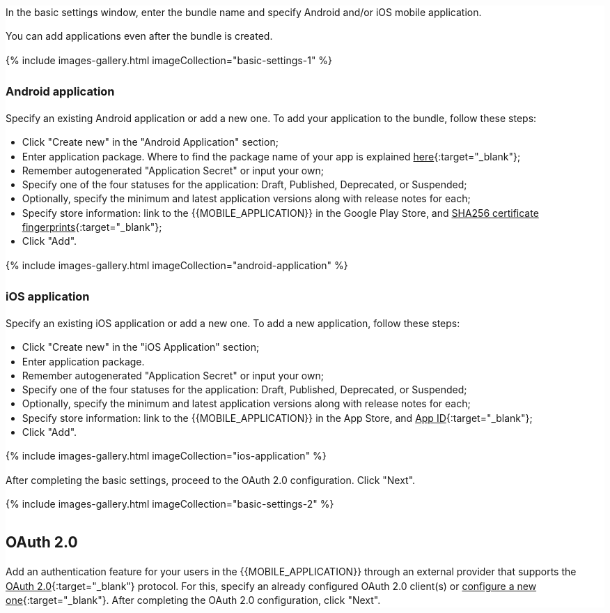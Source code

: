 In the basic settings window, enter the bundle name and specify Android and/or iOS mobile application. 

You can add applications even after the bundle is created.

{% include images-gallery.html imageCollection="basic-settings-1" %}

### Android application

Specify an existing Android application or add a new one. To add your application to the bundle, follow these steps:

- Click "Create new" in the "Android Application" section;
- Enter application package. Where to find the package name of your app is explained [here](/docs/{{docsPrefix}}mobile/qr-code-settings/#app-package-name){:target="_blank"};
- Remember autogenerated "Application Secret" or input your own;
- Specify one of the four statuses for the application: Draft, Published, Deprecated, or Suspended;
- Optionally, specify the minimum and latest application versions along with release notes for each;
- Specify store information: link to the {{MOBILE_APPLICATION}} in the Google Play Store, and [SHA256 certificate fingerprints](/docs/{{docsPrefix}}mobile/qr-code-settings/#sha256-certificate-fingerprints){:target="_blank"};
- Click "Add".

{% include images-gallery.html imageCollection="android-application" %}

### iOS application

Specify an existing iOS application or add a new one. To add a new application, follow these steps:

- Click "Create new" in the "iOS Application" section;
- Enter application package.
- Remember autogenerated "Application Secret" or input your own;
- Specify one of the four statuses for the application: Draft, Published, Deprecated, or Suspended;
- Optionally, specify the minimum and latest application versions along with release notes for each;
- Specify store information: link to the {{MOBILE_APPLICATION}} in the App Store, and [App ID](/docs/{{docsPrefix}}mobile/qr-code-settings/#app-id){:target="_blank"};
- Click "Add".

{% include images-gallery.html imageCollection="ios-application" %}

After completing the basic settings, proceed to the OAuth 2.0 configuration. Click "Next".

{% include images-gallery.html imageCollection="basic-settings-2" %}

## OAuth 2.0

Add an authentication feature for your users in the {{MOBILE_APPLICATION}} through an external provider that supports the [OAuth 2.0](/docs/{{docsPrefix}}user-guide/oauth-2-support/){:target="_blank"} protocol.
For this, specify an already configured OAuth 2.0 client(s) or [configure a new one](/docs/{{docsPrefix}}user-guide/oauth-2-support/#operations-with-oauth-20-client){:target="_blank"}. After completing the OAuth 2.0 configuration, click "Next".
